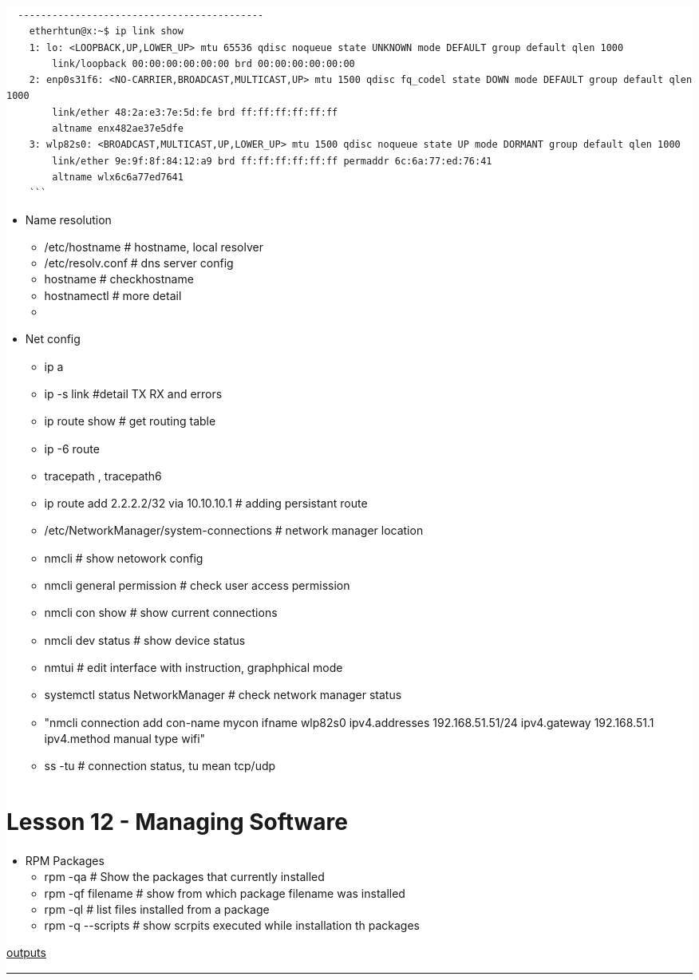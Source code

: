       -------------------------------------------
        etherhtun@x:~$ ip link show
        1: lo: <LOOPBACK,UP,LOWER_UP> mtu 65536 qdisc noqueue state UNKNOWN mode DEFAULT group default qlen 1000
            link/loopback 00:00:00:00:00:00 brd 00:00:00:00:00:00
        2: enp0s31f6: <NO-CARRIER,BROADCAST,MULTICAST,UP> mtu 1500 qdisc fq_codel state DOWN mode DEFAULT group default qlen 1000
            link/ether 48:2a:e3:7e:5d:fe brd ff:ff:ff:ff:ff:ff
            altname enx482ae37e5dfe
        3: wlp82s0: <BROADCAST,MULTICAST,UP,LOWER_UP> mtu 1500 qdisc noqueue state UP mode DORMANT group default qlen 1000
            link/ether 9e:9f:8f:84:12:a9 brd ff:ff:ff:ff:ff:ff permaddr 6c:6a:77:ed:76:41
            altname wlx6c6a77ed7641
        ```
- Name resolution
    - /etc/hostname     # hostname, local resolver 
    - /etc/resolv.conf  # dns server config 
    - hostname          # checkhostname 
    - hostnamectl       # more detail
    - 

- Net config 
    - ip a 
    - ip -s link        #detail TX RX  and errors 
    - ip route show     # get routing table
    - ip -6 route 
    - tracepath , tracepath6  
    - ip route add 2.2.2.2/32 via 10.10.10.1   # adding persistant route 
    - /etc/NetworkManager/system-connections   # network manager location 
    - nmcli                                    # show netowork config
    - nmcli general permission                 # check user access permission
    - nmcli con show                           # show current connections
    - nmcli dev status                         # show device status  
    - nmtui                                    # edit interface with instruction, graphphical mode 
    - systemctl status NetworkManager          # check network manager status
    - "nmcli connection add  con-name mycon ifname wlp82s0 ipv4.addresses 192.168.51.51/24 ipv4.gateway 192.168.51.1 ipv4.method manual type wifi"
    
    - ss -tu                                   #  connection status, tu mean tcp/udp 


# Lesson 12 - Managing Software 

- RPM Packages 
    - rpm -qa                                   # Show the packages that currently installed 
    - rpm -qf filename                          # show from which package filename was installed
    - rpm -ql                                   # list files installed from a package
    - rpm -q --scripts                          # show scrpits executed while installation th packages 

 [outputs](/Documents/RHCSA/Lesson12-Managing-Software)   

---